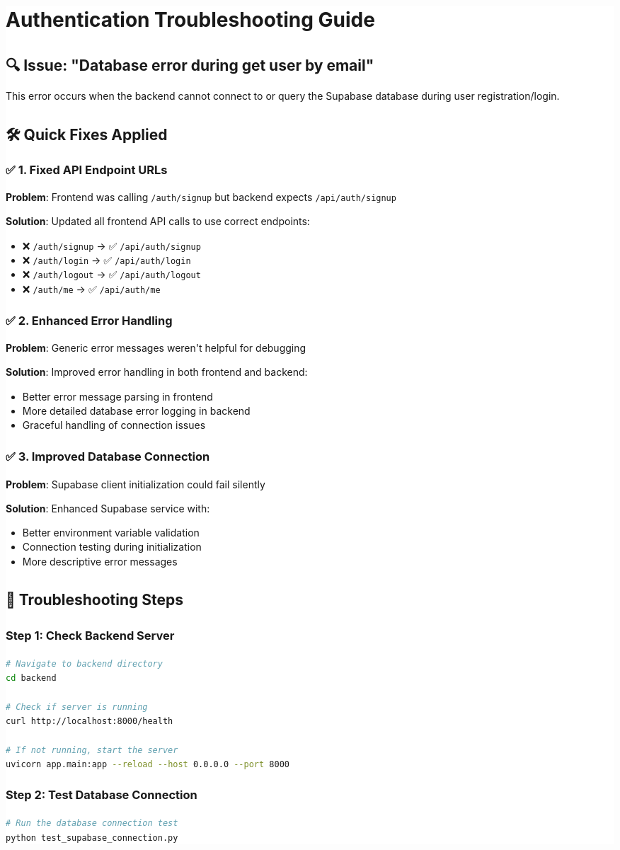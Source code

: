 # Authentication Troubleshooting Guide

## 🔍 **Issue: "Database error during get user by email"**

This error occurs when the backend cannot connect to or query the Supabase database during user registration/login.

## 🛠️ **Quick Fixes Applied**

### ✅ **1. Fixed API Endpoint URLs**
**Problem**: Frontend was calling `/auth/signup` but backend expects `/api/auth/signup`

**Solution**: Updated all frontend API calls to use correct endpoints:
- ❌ `/auth/signup` → ✅ `/api/auth/signup`
- ❌ `/auth/login` → ✅ `/api/auth/login`
- ❌ `/auth/logout` → ✅ `/api/auth/logout`
- ❌ `/auth/me` → ✅ `/api/auth/me`

### ✅ **2. Enhanced Error Handling**
**Problem**: Generic error messages weren't helpful for debugging

**Solution**: Improved error handling in both frontend and backend:
- Better error message parsing in frontend
- More detailed database error logging in backend
- Graceful handling of connection issues

### ✅ **3. Improved Database Connection**
**Problem**: Supabase client initialization could fail silently

**Solution**: Enhanced Supabase service with:
- Better environment variable validation
- Connection testing during initialization
- More descriptive error messages

## 🔧 **Troubleshooting Steps**

### **Step 1: Check Backend Server**
```bash
# Navigate to backend directory
cd backend

# Check if server is running
curl http://localhost:8000/health

# If not running, start the server
uvicorn app.main:app --reload --host 0.0.0.0 --port 8000
```

### **Step 2: Test Database Connection**
```bash
# Run the database connection test
python test_supabase_connection.py
```
